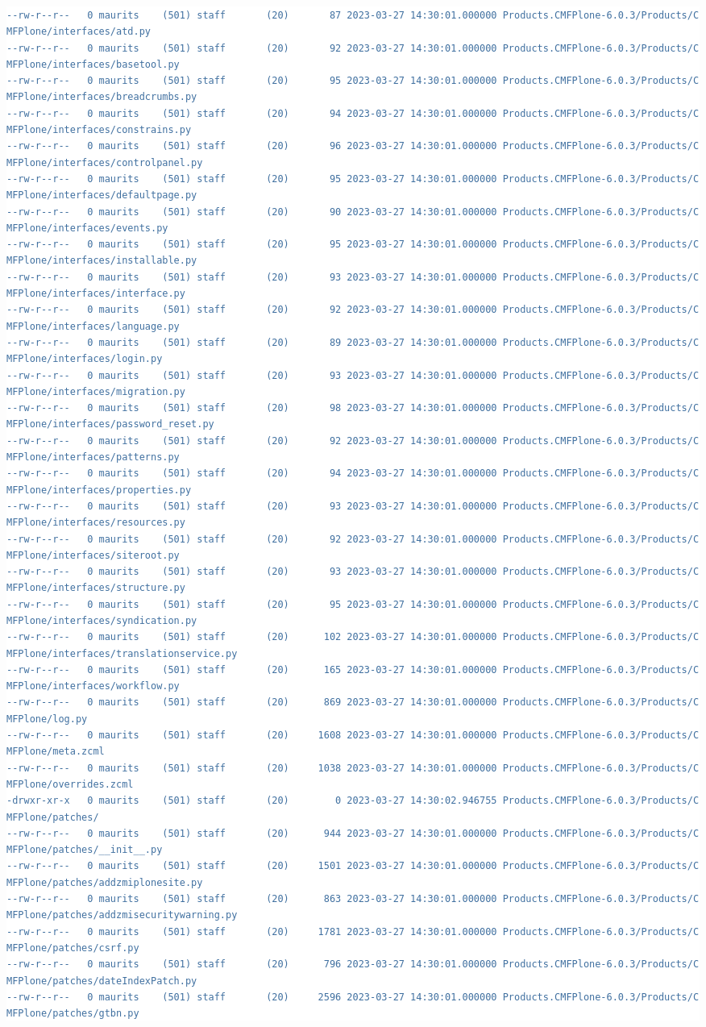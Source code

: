 ```diff
--rw-r--r--   0 maurits    (501) staff       (20)       87 2023-03-27 14:30:01.000000 Products.CMFPlone-6.0.3/Products/CMFPlone/interfaces/atd.py
--rw-r--r--   0 maurits    (501) staff       (20)       92 2023-03-27 14:30:01.000000 Products.CMFPlone-6.0.3/Products/CMFPlone/interfaces/basetool.py
--rw-r--r--   0 maurits    (501) staff       (20)       95 2023-03-27 14:30:01.000000 Products.CMFPlone-6.0.3/Products/CMFPlone/interfaces/breadcrumbs.py
--rw-r--r--   0 maurits    (501) staff       (20)       94 2023-03-27 14:30:01.000000 Products.CMFPlone-6.0.3/Products/CMFPlone/interfaces/constrains.py
--rw-r--r--   0 maurits    (501) staff       (20)       96 2023-03-27 14:30:01.000000 Products.CMFPlone-6.0.3/Products/CMFPlone/interfaces/controlpanel.py
--rw-r--r--   0 maurits    (501) staff       (20)       95 2023-03-27 14:30:01.000000 Products.CMFPlone-6.0.3/Products/CMFPlone/interfaces/defaultpage.py
--rw-r--r--   0 maurits    (501) staff       (20)       90 2023-03-27 14:30:01.000000 Products.CMFPlone-6.0.3/Products/CMFPlone/interfaces/events.py
--rw-r--r--   0 maurits    (501) staff       (20)       95 2023-03-27 14:30:01.000000 Products.CMFPlone-6.0.3/Products/CMFPlone/interfaces/installable.py
--rw-r--r--   0 maurits    (501) staff       (20)       93 2023-03-27 14:30:01.000000 Products.CMFPlone-6.0.3/Products/CMFPlone/interfaces/interface.py
--rw-r--r--   0 maurits    (501) staff       (20)       92 2023-03-27 14:30:01.000000 Products.CMFPlone-6.0.3/Products/CMFPlone/interfaces/language.py
--rw-r--r--   0 maurits    (501) staff       (20)       89 2023-03-27 14:30:01.000000 Products.CMFPlone-6.0.3/Products/CMFPlone/interfaces/login.py
--rw-r--r--   0 maurits    (501) staff       (20)       93 2023-03-27 14:30:01.000000 Products.CMFPlone-6.0.3/Products/CMFPlone/interfaces/migration.py
--rw-r--r--   0 maurits    (501) staff       (20)       98 2023-03-27 14:30:01.000000 Products.CMFPlone-6.0.3/Products/CMFPlone/interfaces/password_reset.py
--rw-r--r--   0 maurits    (501) staff       (20)       92 2023-03-27 14:30:01.000000 Products.CMFPlone-6.0.3/Products/CMFPlone/interfaces/patterns.py
--rw-r--r--   0 maurits    (501) staff       (20)       94 2023-03-27 14:30:01.000000 Products.CMFPlone-6.0.3/Products/CMFPlone/interfaces/properties.py
--rw-r--r--   0 maurits    (501) staff       (20)       93 2023-03-27 14:30:01.000000 Products.CMFPlone-6.0.3/Products/CMFPlone/interfaces/resources.py
--rw-r--r--   0 maurits    (501) staff       (20)       92 2023-03-27 14:30:01.000000 Products.CMFPlone-6.0.3/Products/CMFPlone/interfaces/siteroot.py
--rw-r--r--   0 maurits    (501) staff       (20)       93 2023-03-27 14:30:01.000000 Products.CMFPlone-6.0.3/Products/CMFPlone/interfaces/structure.py
--rw-r--r--   0 maurits    (501) staff       (20)       95 2023-03-27 14:30:01.000000 Products.CMFPlone-6.0.3/Products/CMFPlone/interfaces/syndication.py
--rw-r--r--   0 maurits    (501) staff       (20)      102 2023-03-27 14:30:01.000000 Products.CMFPlone-6.0.3/Products/CMFPlone/interfaces/translationservice.py
--rw-r--r--   0 maurits    (501) staff       (20)      165 2023-03-27 14:30:01.000000 Products.CMFPlone-6.0.3/Products/CMFPlone/interfaces/workflow.py
--rw-r--r--   0 maurits    (501) staff       (20)      869 2023-03-27 14:30:01.000000 Products.CMFPlone-6.0.3/Products/CMFPlone/log.py
--rw-r--r--   0 maurits    (501) staff       (20)     1608 2023-03-27 14:30:01.000000 Products.CMFPlone-6.0.3/Products/CMFPlone/meta.zcml
--rw-r--r--   0 maurits    (501) staff       (20)     1038 2023-03-27 14:30:01.000000 Products.CMFPlone-6.0.3/Products/CMFPlone/overrides.zcml
-drwxr-xr-x   0 maurits    (501) staff       (20)        0 2023-03-27 14:30:02.946755 Products.CMFPlone-6.0.3/Products/CMFPlone/patches/
--rw-r--r--   0 maurits    (501) staff       (20)      944 2023-03-27 14:30:01.000000 Products.CMFPlone-6.0.3/Products/CMFPlone/patches/__init__.py
--rw-r--r--   0 maurits    (501) staff       (20)     1501 2023-03-27 14:30:01.000000 Products.CMFPlone-6.0.3/Products/CMFPlone/patches/addzmiplonesite.py
--rw-r--r--   0 maurits    (501) staff       (20)      863 2023-03-27 14:30:01.000000 Products.CMFPlone-6.0.3/Products/CMFPlone/patches/addzmisecuritywarning.py
--rw-r--r--   0 maurits    (501) staff       (20)     1781 2023-03-27 14:30:01.000000 Products.CMFPlone-6.0.3/Products/CMFPlone/patches/csrf.py
--rw-r--r--   0 maurits    (501) staff       (20)      796 2023-03-27 14:30:01.000000 Products.CMFPlone-6.0.3/Products/CMFPlone/patches/dateIndexPatch.py
--rw-r--r--   0 maurits    (501) staff       (20)     2596 2023-03-27 14:30:01.000000 Products.CMFPlone-6.0.3/Products/CMFPlone/patches/gtbn.py
```